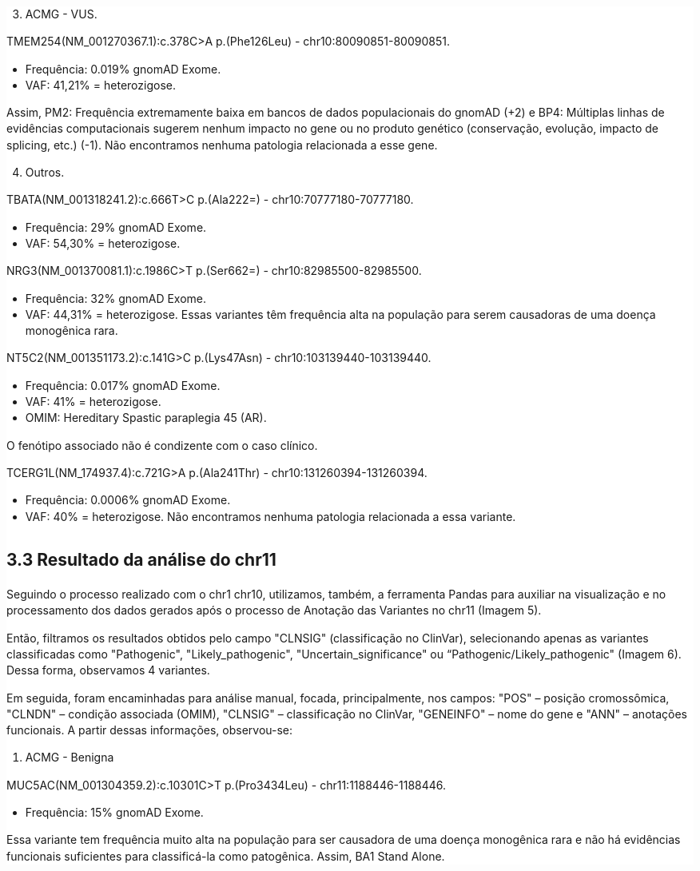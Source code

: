 3) ACMG - VUS.


TMEM254(NM_001270367.1):c.378C>A p.(Phe126Leu) - chr10:80090851-80090851.
- Frequência: 0.019% gnomAD Exome.
- VAF: 41,21% = heterozigose.

Assim, PM2: Frequência extremamente baixa em bancos de dados populacionais do gnomAD (+2) e BP4: Múltiplas linhas de evidências computacionais sugerem nenhum impacto no gene ou no produto genético (conservação, evolução, impacto de splicing, etc.) (-1).
Não encontramos nenhuma patologia relacionada a esse gene.

4) Outros.


TBATA(NM_001318241.2):c.666T>C p.(Ala222=) - chr10:70777180-70777180.
- Frequência: 29% gnomAD Exome.
- VAF: 54,30% = heterozigose.

NRG3(NM_001370081.1):c.1986C>T p.(Ser662=) - chr10:82985500-82985500.
- Frequência: 32% gnomAD Exome.
- VAF: 44,31% = heterozigose.
Essas variantes têm frequência alta na população para serem causadoras de uma doença monogênica rara.

NT5C2(NM_001351173.2):c.141G>C p.(Lys47Asn) - chr10:103139440-103139440.
- Frequência: 0.017% gnomAD Exome.
- VAF: 41% = heterozigose.
- OMIM: Hereditary Spastic paraplegia 45 (AR).

O fenótipo associado não é condizente com o caso clínico.

TCERG1L(NM_174937.4):c.721G>A p.(Ala241Thr) - chr10:131260394-131260394.
- Frequência: 0.0006% gnomAD Exome.
- VAF: 40% = heterozigose. 
Não encontramos nenhuma patologia relacionada a essa variante.


## 3.3 Resultado da análise do chr11
Seguindo o processo realizado com o chr1 chr10, utilizamos, também, a ferramenta Pandas para auxiliar na visualização e no processamento dos dados gerados após o processo de Anotação das Variantes no chr11 (Imagem 5). 

Então, filtramos os resultados obtidos pelo campo "CLNSIG" (classificação no ClinVar), selecionando apenas as variantes classificadas como "Pathogenic", "Likely_pathogenic", "Uncertain_significance" ou “Pathogenic/Likely_pathogenic" (Imagem 6). Dessa forma, observamos 4 variantes.

Em seguida, foram encaminhadas para análise manual, focada, principalmente, nos campos: "POS" – posição cromossômica, "CLNDN" – condição associada (OMIM), "CLNSIG" – classificação no ClinVar, "GENEINFO" – nome do gene e "ANN" – anotações funcionais. A partir dessas informações, observou-se:


1) ACMG - Benigna

MUC5AC(NM_001304359.2):c.10301C>T p.(Pro3434Leu) - chr11:1188446-1188446.
- Frequência: 15% gnomAD Exome.

Essa variante tem frequência muito alta na população para ser causadora de uma doença monogênica rara e não há evidências funcionais suficientes para classificá-la como patogênica.
Assim, BA1 Stand Alone.

